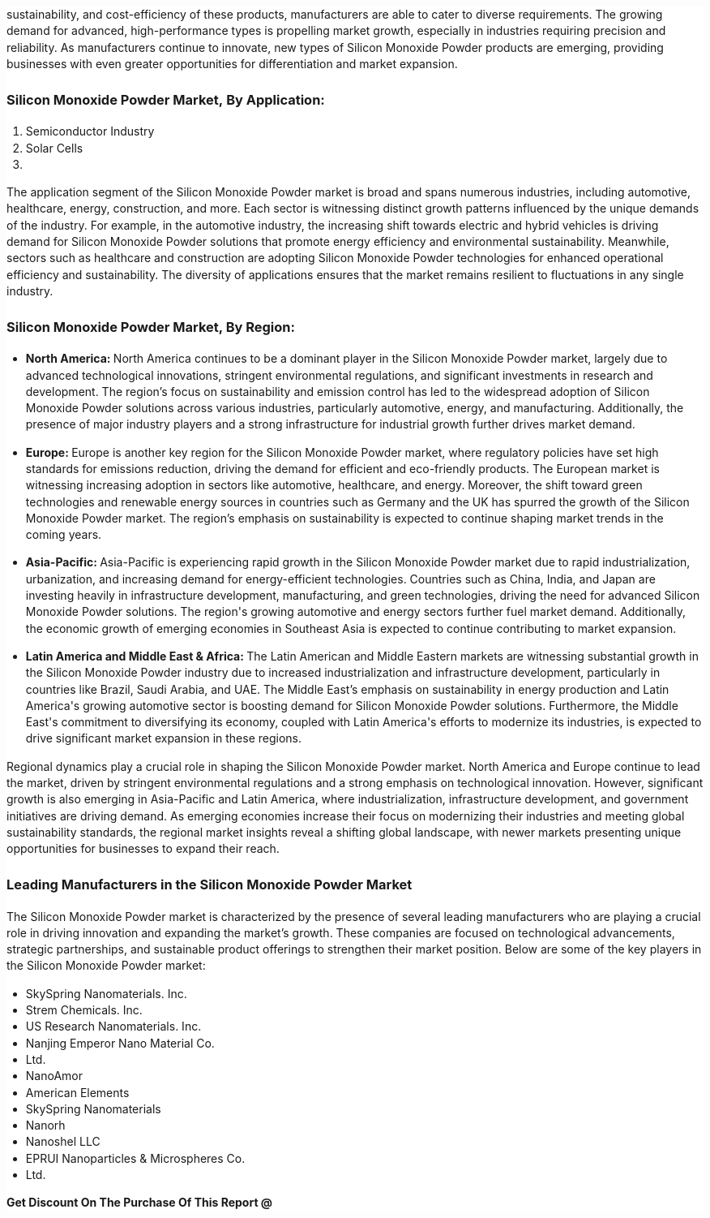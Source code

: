 sustainability, and cost-efficiency of these products, manufacturers are able to cater to diverse requirements. The growing demand for advanced, high-performance types is propelling market growth, especially in industries requiring precision and reliability. As manufacturers continue to innovate, new types of Silicon Monoxide Powder products are emerging, providing businesses with even greater opportunities for differentiation and market expansion.</p><h3>Silicon Monoxide Powder Market,&nbsp;By Application:</h3><ol><li>Semiconductor Industry<li> Solar Cells<li></li></ol><p>The application segment of the Silicon Monoxide Powder market is broad and spans numerous industries, including automotive, healthcare, energy, construction, and more. Each sector is witnessing distinct growth patterns influenced by the unique demands of the industry. For example, in the automotive industry, the increasing shift towards electric and hybrid vehicles is driving demand for Silicon Monoxide Powder solutions that promote energy efficiency and environmental sustainability. Meanwhile, sectors such as healthcare and construction are adopting Silicon Monoxide Powder technologies for enhanced operational efficiency and sustainability. The diversity of applications ensures that the market remains resilient to fluctuations in any single industry.</p><h3>Silicon Monoxide Powder Market, By Region:</h3><ul><li><p><strong>North America:&nbsp;</strong>North America continues to be a dominant player in the Silicon Monoxide Powder market, largely due to advanced technological innovations, stringent environmental regulations, and significant investments in research and development. The region&rsquo;s focus on sustainability and emission control has led to the widespread adoption of Silicon Monoxide Powder solutions across various industries, particularly automotive, energy, and manufacturing. Additionally, the presence of major industry players and a strong infrastructure for industrial growth further drives market demand.</p></li><li><p><strong><strong>Europe:&nbsp;</strong></strong>Europe is another key region for the Silicon Monoxide Powder market, where regulatory policies have set high standards for emissions reduction, driving the demand for efficient and eco-friendly products. The European market is witnessing increasing adoption in sectors like automotive, healthcare, and energy. Moreover, the shift toward green technologies and renewable energy sources in countries such as Germany and the UK has spurred the growth of the Silicon Monoxide Powder market. The region&rsquo;s emphasis on sustainability is expected to continue shaping market trends in the coming years.</p></li><li><p><strong><strong>Asia-Pacific:&nbsp;</strong></strong>Asia-Pacific is experiencing rapid growth in the Silicon Monoxide Powder market due to rapid industrialization, urbanization, and increasing demand for energy-efficient technologies. Countries such as China, India, and Japan are investing heavily in infrastructure development, manufacturing, and green technologies, driving the need for advanced Silicon Monoxide Powder solutions. The region's growing automotive and energy sectors further fuel market demand. Additionally, the economic growth of emerging economies in Southeast Asia is expected to continue contributing to market expansion.</p></li><li><p><strong><strong>Latin America and Middle East &amp; Africa:&nbsp;</strong></strong>The Latin American and Middle Eastern markets are witnessing substantial growth in the Silicon Monoxide Powder industry due to increased industrialization and infrastructure development, particularly in countries like Brazil, Saudi Arabia, and UAE. The Middle East&rsquo;s emphasis on sustainability in energy production and Latin America's growing automotive sector is boosting demand for Silicon Monoxide Powder solutions. Furthermore, the Middle East's commitment to diversifying its economy, coupled with Latin America's efforts to modernize its industries, is expected to drive significant market expansion in these regions.</p></li></ul><p>Regional dynamics play a crucial role in shaping the Silicon Monoxide Powder market. North America and Europe continue to lead the market, driven by stringent environmental regulations and a strong emphasis on technological innovation. However, significant growth is also emerging in Asia-Pacific and Latin America, where industrialization, infrastructure development, and government initiatives are driving demand. As emerging economies increase their focus on modernizing their industries and meeting global sustainability standards, the regional market insights reveal a shifting global landscape, with newer markets presenting unique opportunities for businesses to expand their reach.</p><h3><strong>Leading Manufacturers in the Silicon Monoxide Powder Market</strong></h3><p>The Silicon Monoxide Powder market is characterized by the presence of several leading manufacturers who are playing a crucial role in driving innovation and expanding the market&rsquo;s growth. These companies are focused on technological advancements, strategic partnerships, and sustainable product offerings to strengthen their market position. Below are some of the key players in the Silicon Monoxide Powder market:</p></div><div class="article-main__content" data-test-id="publishing-text-block"><ul><li><span class="">SkySpring Nanomaterials. Inc.<li> Strem Chemicals. Inc.<li> US Research Nanomaterials. Inc.<li> Nanjing Emperor Nano Material Co.<li> Ltd.<li> NanoAmor<li> American Elements<li> SkySpring Nanomaterials<li> Nanorh<li> Nanoshel LLC<li> EPRUI Nanoparticles & Microspheres Co.<li> Ltd.</span></li></ul></div><div class="article-main__content" data-test-id="publishing-text-block"><p><span class="font-[700]"><strong>Get Discount On The Purchase Of This Report @</strong>